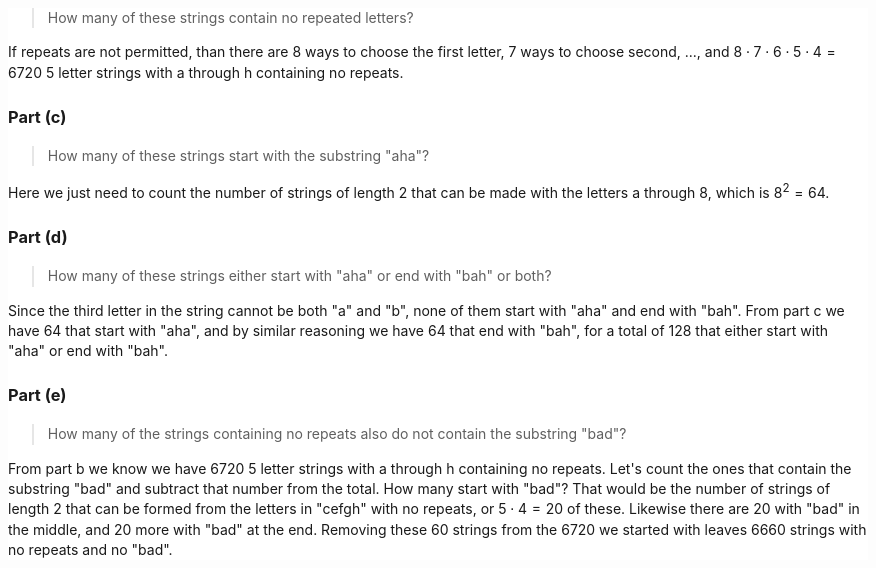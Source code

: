 > How many of these strings contain no repeated letters?

If repeats are not permitted, than there are 8 ways to choose the first
letter, 7 ways to choose second, ..., and 
$8 \cdot 7 \cdot 6 \cdot 5 \cdot 4 = 6720$ 5 letter strings with a through h
containing no repeats.

### Part (c)

> How many of these strings start with the substring "aha"? 

Here we just need to count the number of strings of length 2 that can be made
with the letters a through 8, which is $8^2 = 64$.

### Part (d)

> How many of these strings either start with "aha" or end with "bah" or both?

Since the third letter in the string cannot be both "a" and "b", none of them
start with "aha" and end with "bah".  From part c we have 64 that start with
"aha", and by similar reasoning we have 64 that end with "bah", for a total
of 128 that either start with "aha" or end with "bah".

### Part (e)

> How many of the strings containing no repeats also do not contain the
> substring "bad"?

From part b we know we have 6720 5 letter strings with a through h containing
no repeats. Let's count the ones that contain the substring "bad" and subtract
that number from the total. How many start with "bad"? That would be the
number of strings of length 2 that can be formed from the letters in "cefgh"
with no repeats, or $5 \cdot 4 = 20$ of these. Likewise there are 20 with
"bad" in the middle, and 20 more with "bad" at the end. Removing these 60
strings from the 6720 we started with leaves 6660 strings with no repeats
and no "bad".
